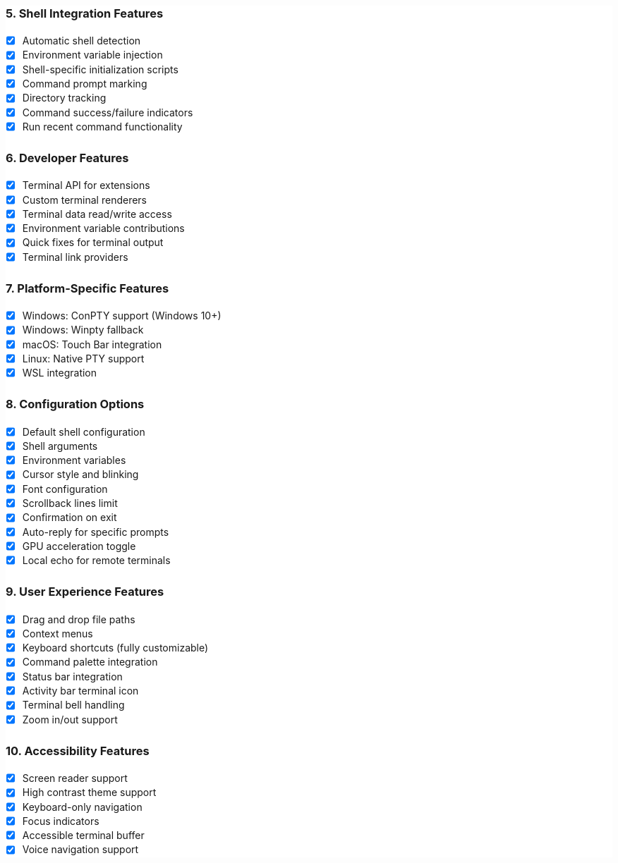 ### 5. Shell Integration Features
- [x] Automatic shell detection
- [x] Environment variable injection
- [x] Shell-specific initialization scripts
- [x] Command prompt marking
- [x] Directory tracking
- [x] Command success/failure indicators
- [x] Run recent command functionality

### 6. Developer Features
- [x] Terminal API for extensions
- [x] Custom terminal renderers
- [x] Terminal data read/write access
- [x] Environment variable contributions
- [x] Quick fixes for terminal output
- [x] Terminal link providers

### 7. Platform-Specific Features
- [x] Windows: ConPTY support (Windows 10+)
- [x] Windows: Winpty fallback
- [x] macOS: Touch Bar integration
- [x] Linux: Native PTY support
- [x] WSL integration

### 8. Configuration Options
- [x] Default shell configuration
- [x] Shell arguments
- [x] Environment variables
- [x] Cursor style and blinking
- [x] Font configuration
- [x] Scrollback lines limit
- [x] Confirmation on exit
- [x] Auto-reply for specific prompts
- [x] GPU acceleration toggle
- [x] Local echo for remote terminals

### 9. User Experience Features
- [x] Drag and drop file paths
- [x] Context menus
- [x] Keyboard shortcuts (fully customizable)
- [x] Command palette integration
- [x] Status bar integration
- [x] Activity bar terminal icon
- [x] Terminal bell handling
- [x] Zoom in/out support

### 10. Accessibility Features
- [x] Screen reader support
- [x] High contrast theme support
- [x] Keyboard-only navigation
- [x] Focus indicators
- [x] Accessible terminal buffer
- [x] Voice navigation support
